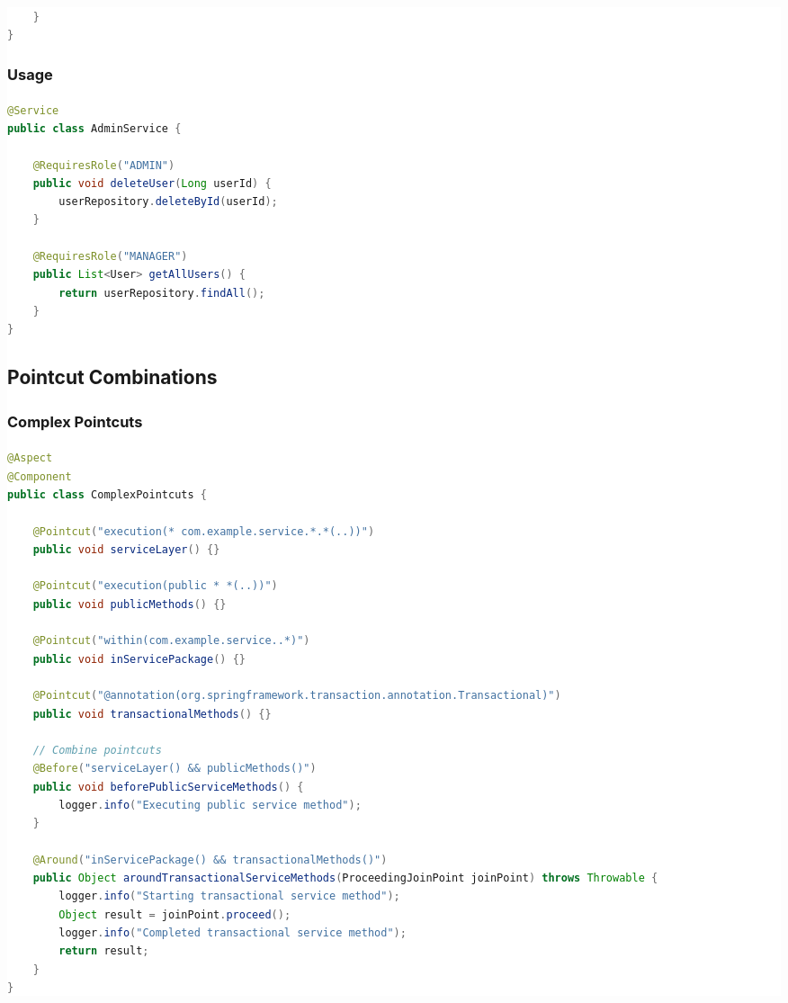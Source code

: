 ```java
    }
}
```

### Usage

```java
@Service
public class AdminService {

    @RequiresRole("ADMIN")
    public void deleteUser(Long userId) {
        userRepository.deleteById(userId);
    }

    @RequiresRole("MANAGER")
    public List<User> getAllUsers() {
        return userRepository.findAll();
    }
}
```

## Pointcut Combinations

### Complex Pointcuts

```java
@Aspect
@Component
public class ComplexPointcuts {

    @Pointcut("execution(* com.example.service.*.*(..))")
    public void serviceLayer() {}

    @Pointcut("execution(public * *(..))")
    public void publicMethods() {}

    @Pointcut("within(com.example.service..*)")
    public void inServicePackage() {}

    @Pointcut("@annotation(org.springframework.transaction.annotation.Transactional)")
    public void transactionalMethods() {}

    // Combine pointcuts
    @Before("serviceLayer() && publicMethods()")
    public void beforePublicServiceMethods() {
        logger.info("Executing public service method");
    }

    @Around("inServicePackage() && transactionalMethods()")
    public Object aroundTransactionalServiceMethods(ProceedingJoinPoint joinPoint) throws Throwable {
        logger.info("Starting transactional service method");
        Object result = joinPoint.proceed();
        logger.info("Completed transactional service method");
        return result;
    }
}
```
